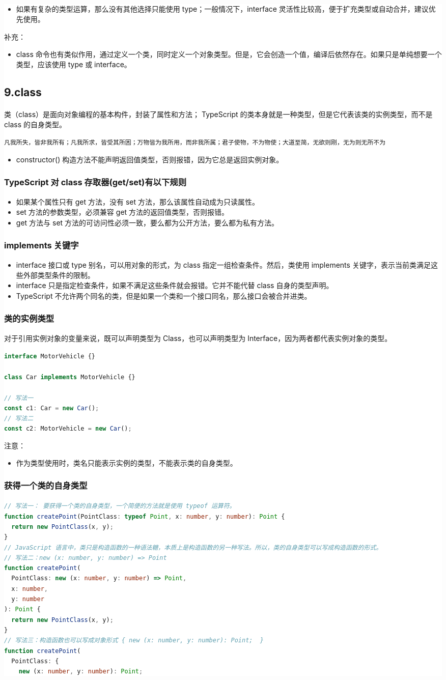 - 如果有复杂的类型运算，那么没有其他选择只能使用 type；一般情况下，interface 灵活性比较高，便于扩充类型或自动合并，建议优先使用。

补充：

- class 命令也有类似作用，通过定义一个类，同时定义一个对象类型。但是，它会创造一个值，编译后依然存在。如果只是单纯想要一个类型，应该使用 type 或 interface。

## 9.class

类（class）是面向对象编程的基本构件，封装了属性和方法；
TypeScript 的类本身就是一种类型，但是它代表该类的实例类型，而不是 class 的自身类型。

```txt
凡我所失，皆非我所有；凡我所求，皆受其所困；万物皆为我所用，而非我所属；君子使物，不为物使；大道至简，无欲则刚，无为则无所不为
```

- constructor() 构造方法不能声明返回值类型，否则报错，因为它总是返回实例对象。

### TypeScript 对 class 存取器(get/set)有以下规则

- 如果某个属性只有 get 方法，没有 set 方法，那么该属性自动成为只读属性。
- set 方法的参数类型，必须兼容 get 方法的返回值类型，否则报错。
- get 方法与 set 方法的可访问性必须一致，要么都为公开方法，要么都为私有方法。

### implements 关键字

- interface 接口或 type 别名，可以用对象的形式，为 class 指定一组检查条件。然后，类使用 implements 关键字，表示当前类满足这些外部类型条件的限制。
- interface 只是指定检查条件，如果不满足这些条件就会报错。它并不能代替 class 自身的类型声明。
- TypeScript 不允许两个同名的类，但是如果一个类和一个接口同名，那么接口会被合并进类。

### 类的实例类型

对于引用实例对象的变量来说，既可以声明类型为 Class，也可以声明类型为 Interface，因为两者都代表实例对象的类型。

```ts
interface MotorVehicle {}

class Car implements MotorVehicle {}

// 写法一
const c1: Car = new Car();
// 写法二
const c2: MotorVehicle = new Car();
```

注意：

- 作为类型使用时，类名只能表示实例的类型，不能表示类的自身类型。

### 获得一个类的自身类型

```ts
// 写法一： 要获得一个类的自身类型，一个简便的方法就是使用 typeof 运算符。
function createPoint(PointClass: typeof Point, x: number, y: number): Point {
  return new PointClass(x, y);
}
// JavaScript 语言中，类只是构造函数的一种语法糖，本质上是构造函数的另一种写法。所以，类的自身类型可以写成构造函数的形式。
// 写法二：new (x: number, y: number) => Point
function createPoint(
  PointClass: new (x: number, y: number) => Point,
  x: number,
  y: number
): Point {
  return new PointClass(x, y);
}
// 写法三：构造函数也可以写成对象形式 { new (x: number, y: number): Point;  }
function createPoint(
  PointClass: {
    new (x: number, y: number): Point;
```
